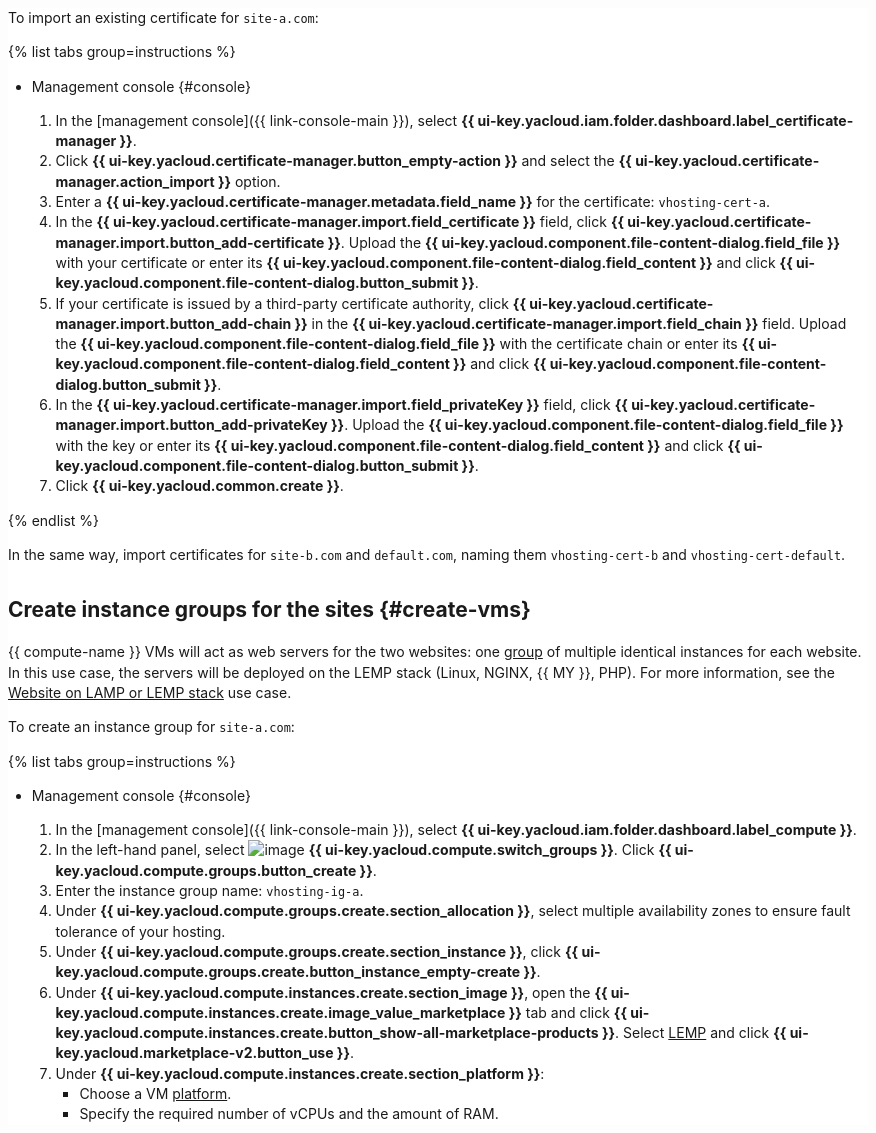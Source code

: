 To import an existing certificate for `site-a.com`:

{% list tabs group=instructions %}

- Management console {#console}

   1. In the [management console]({{ link-console-main }}), select **{{ ui-key.yacloud.iam.folder.dashboard.label_certificate-manager }}**.
   1. Click **{{ ui-key.yacloud.certificate-manager.button_empty-action }}** and select the **{{ ui-key.yacloud.certificate-manager.action_import }}** option.
   1. Enter a **{{ ui-key.yacloud.certificate-manager.metadata.field_name }}** for the certificate: `vhosting-cert-a`.
   1. In the **{{ ui-key.yacloud.certificate-manager.import.field_certificate }}** field, click **{{ ui-key.yacloud.certificate-manager.import.button_add-certificate }}**. Upload the **{{ ui-key.yacloud.component.file-content-dialog.field_file }}** with your certificate or enter its **{{ ui-key.yacloud.component.file-content-dialog.field_content }}** and click **{{ ui-key.yacloud.component.file-content-dialog.button_submit }}**.
   1. If your certificate is issued by a third-party certificate authority, click **{{ ui-key.yacloud.certificate-manager.import.button_add-chain }}** in the **{{ ui-key.yacloud.certificate-manager.import.field_chain }}** field. Upload the **{{ ui-key.yacloud.component.file-content-dialog.field_file }}** with the certificate chain or enter its **{{ ui-key.yacloud.component.file-content-dialog.field_content }}** and click **{{ ui-key.yacloud.component.file-content-dialog.button_submit }}**.
   1. In the **{{ ui-key.yacloud.certificate-manager.import.field_privateKey }}** field, click **{{ ui-key.yacloud.certificate-manager.import.button_add-privateKey }}**. Upload the **{{ ui-key.yacloud.component.file-content-dialog.field_file }}** with the key or enter its **{{ ui-key.yacloud.component.file-content-dialog.field_content }}** and click **{{ ui-key.yacloud.component.file-content-dialog.button_submit }}**.
   1. Click **{{ ui-key.yacloud.common.create }}**.

{% endlist %}

In the same way, import certificates for `site-b.com` and `default.com`, naming them `vhosting-cert-b` and `vhosting-cert-default`.

## Create instance groups for the sites {#create-vms}

{{ compute-name }} VMs will act as web servers for the two websites: one [group](../../compute/concepts/instance-groups/index.md) of multiple identical instances for each website. In this use case, the servers will be deployed on the LEMP stack (Linux, NGINX, {{ MY }}, PHP). For more information, see the [Website on LAMP or LEMP stack](../../tutorials/web/lamp-lemp.md) use case.

To create an instance group for `site-a.com`:

{% list tabs group=instructions %}

- Management console {#console}

   1. In the [management console]({{ link-console-main }}), select **{{ ui-key.yacloud.iam.folder.dashboard.label_compute }}**.
   1. In the left-hand panel, select ![image](../../_assets/console-icons/layers-3-diagonal.svg) **{{ ui-key.yacloud.compute.switch_groups }}**. Click **{{ ui-key.yacloud.compute.groups.button_create }}**.
   1. Enter the instance group name: `vhosting-ig-a`.
   1. Under **{{ ui-key.yacloud.compute.groups.create.section_allocation }}**, select multiple availability zones to ensure fault tolerance of your hosting.
   1. Under **{{ ui-key.yacloud.compute.groups.create.section_instance }}**, click **{{ ui-key.yacloud.compute.groups.create.button_instance_empty-create }}**.
   1. Under **{{ ui-key.yacloud.compute.instances.create.section_image }}**, open the **{{ ui-key.yacloud.compute.instances.create.image_value_marketplace }}** tab and click **{{ ui-key.yacloud.compute.instances.create.button_show-all-marketplace-products }}**. Select [LEMP](/marketplace/products/yc/lemp) and click **{{ ui-key.yacloud.marketplace-v2.button_use }}**.
   1. Under **{{ ui-key.yacloud.compute.instances.create.section_platform }}**:
      * Choose a VM [platform](../../compute/concepts/vm-platforms.md).
      * Specify the required number of vCPUs and the amount of RAM.
